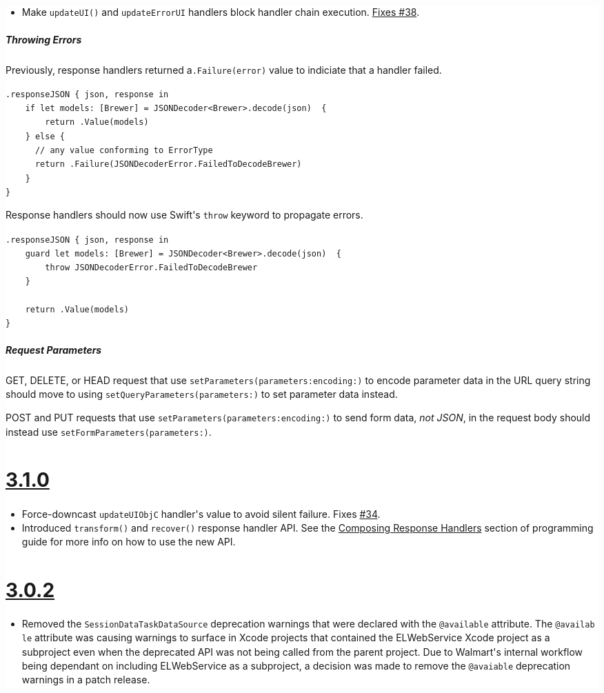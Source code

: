 - Make `updateUI()` and `updateErrorUI` handlers block handler chain execution. [Fixes #38](https://github.com/Electrode-iOS/ELWebService/issues/38).

##### Throwing Errors

Previously, response handlers returned  a`.Failure(error)` value to indiciate that a handler failed.

```
.responseJSON { json, response in
    if let models: [Brewer] = JSONDecoder<Brewer>.decode(json)  {
        return .Value(models)
    } else {
      // any value conforming to ErrorType
      return .Failure(JSONDecoderError.FailedToDecodeBrewer)
    }
}
```

Response handlers should now use Swift's `throw` keyword to propagate errors.

```
.responseJSON { json, response in
    guard let models: [Brewer] = JSONDecoder<Brewer>.decode(json)  {
        throw JSONDecoderError.FailedToDecodeBrewer
    } 

    return .Value(models)
}
```

##### Request Parameters

GET, DELETE, or HEAD request that use `setParameters(parameters:encoding:)` to encode parameter data in the URL query string should move to using `setQueryParameters(parameters:)` to set parameter data instead.

POST and PUT requests that use `setParameters(parameters:encoding:)` to send form data, _not JSON_, in the request body should instead use `setFormParameters(parameters:)`.


# [3.1.0](https://github.com/Electrode-iOS/ELWebService/releases/tag/v3.1.0)

- Force-downcast `updateUIObjC` handler's value to avoid silent failure. Fixes [#34](https://github.com/Electrode-iOS/ELWebService/issues/34).
- Introduced `transform()` and `recover()` response handler API. See the [Composing Response Handlers](https://github.com/Electrode-iOS/ELWebService/blob/master/docs/Programming-Guide.md#composing-response-handlers) section of programming guide for more info on how to use the new API.

# [3.0.2](https://github.com/Electrode-iOS/ELWebService/releases/tag/v3.0.2)

- Removed the `SessionDataTaskDataSource` deprecation warnings that were declared with the `@available` attribute. The `@available` attribute was causing warnings to surface in Xcode projects that contained the ELWebService Xcode project as a subproject even when the deprecated API was not being called from the parent project. Due to Walmart's internal workflow being dependant on including ELWebService as a subproject, a decision was made to remove the `@avaiable` deprecation warnings in a patch release.
